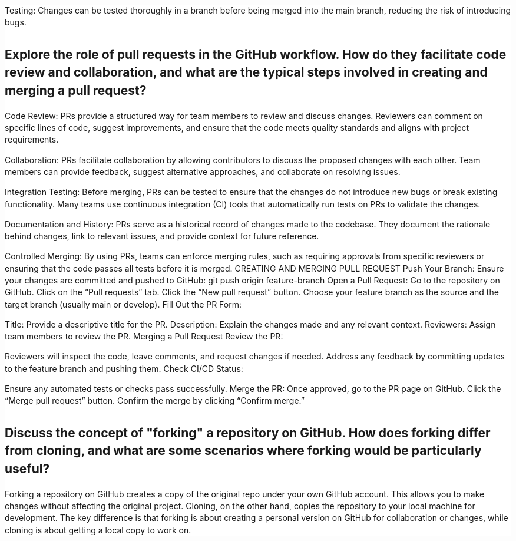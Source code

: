 Testing: Changes can be tested thoroughly in a branch before being merged into the main branch, reducing the risk of introducing bugs.

## Explore the role of pull requests in the GitHub workflow. How do they facilitate code review and collaboration, and what are the typical steps involved in creating and merging a pull request?
Code Review: PRs provide a structured way for team members to review and discuss changes. Reviewers can comment on specific lines of code, suggest improvements, and ensure that the code meets quality standards and aligns with project requirements.

Collaboration: PRs facilitate collaboration by allowing contributors to discuss the proposed changes with each other. Team members can provide feedback, suggest alternative approaches, and collaborate on resolving issues.

Integration Testing: Before merging, PRs can be tested to ensure that the changes do not introduce new bugs or break existing functionality. Many teams use continuous integration (CI) tools that automatically run tests on PRs to validate the changes.

Documentation and History: PRs serve as a historical record of changes made to the codebase. They document the rationale behind changes, link to relevant issues, and provide context for future reference.

Controlled Merging: By using PRs, teams can enforce merging rules, such as requiring approvals from specific reviewers or ensuring that the code passes all tests before it is merged.
CREATING AND MERGING PULL REQUEST
Push Your Branch: Ensure your changes are committed and pushed to GitHub: git push origin feature-branch
Open a Pull Request:
Go to the repository on GitHub.
Click on the “Pull requests” tab.
Click the “New pull request” button.
Choose your feature branch as the source and the target branch (usually main or develop).
Fill Out the PR Form:

Title: Provide a descriptive title for the PR.
Description: Explain the changes made and any relevant context.
Reviewers: Assign team members to review the PR.
Merging a Pull Request
Review the PR:

Reviewers will inspect the code, leave comments, and request changes if needed.
Address any feedback by committing updates to the feature branch and pushing them.
Check CI/CD Status:

Ensure any automated tests or checks pass successfully.
Merge the PR:
Once approved, go to the PR page on GitHub.
Click the “Merge pull request” button.
Confirm the merge by clicking “Confirm merge.”


## Discuss the concept of "forking" a repository on GitHub. How does forking differ from cloning, and what are some scenarios where forking would be particularly useful?
Forking a repository on GitHub creates a copy of the original repo under your own GitHub account. This allows you to make changes without affecting the original project. Cloning, on the other hand, copies the repository to your local machine for development. The key difference is that forking is about creating a personal version on GitHub for collaboration or changes, while cloning is about getting a local copy to work on.

